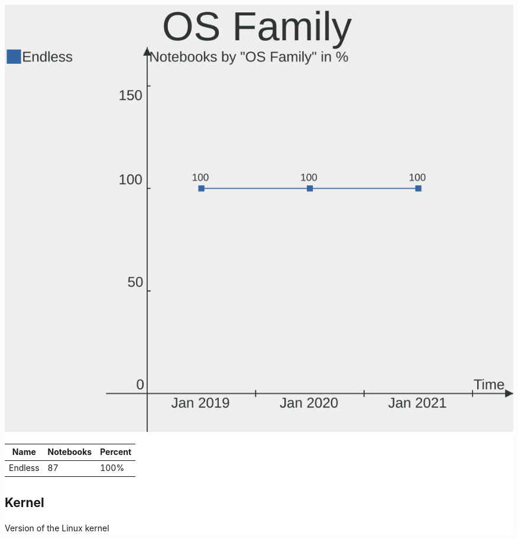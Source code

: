 ![OS Family](./images/line_chart/os_family.svg)

| Name    | Notebooks | Percent |
|---------|-----------|---------|
| Endless | 87        | 100%    |

Kernel
------

Version of the Linux kernel
